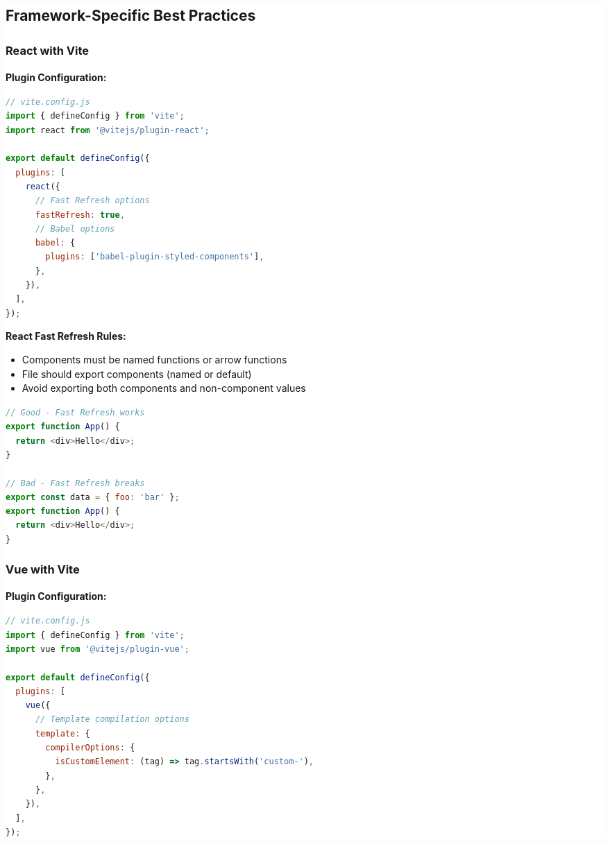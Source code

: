 ## Framework-Specific Best Practices

### React with Vite

**Plugin Configuration:**
```javascript
// vite.config.js
import { defineConfig } from 'vite';
import react from '@vitejs/plugin-react';

export default defineConfig({
  plugins: [
    react({
      // Fast Refresh options
      fastRefresh: true,
      // Babel options
      babel: {
        plugins: ['babel-plugin-styled-components'],
      },
    }),
  ],
});
```

**React Fast Refresh Rules:**
- Components must be named functions or arrow functions
- File should export components (named or default)
- Avoid exporting both components and non-component values

```javascript
// Good - Fast Refresh works
export function App() {
  return <div>Hello</div>;
}

// Bad - Fast Refresh breaks
export const data = { foo: 'bar' };
export function App() {
  return <div>Hello</div>;
}
```

### Vue with Vite

**Plugin Configuration:**
```javascript
// vite.config.js
import { defineConfig } from 'vite';
import vue from '@vitejs/plugin-vue';

export default defineConfig({
  plugins: [
    vue({
      // Template compilation options
      template: {
        compilerOptions: {
          isCustomElement: (tag) => tag.startsWith('custom-'),
        },
      },
    }),
  ],
});
```
